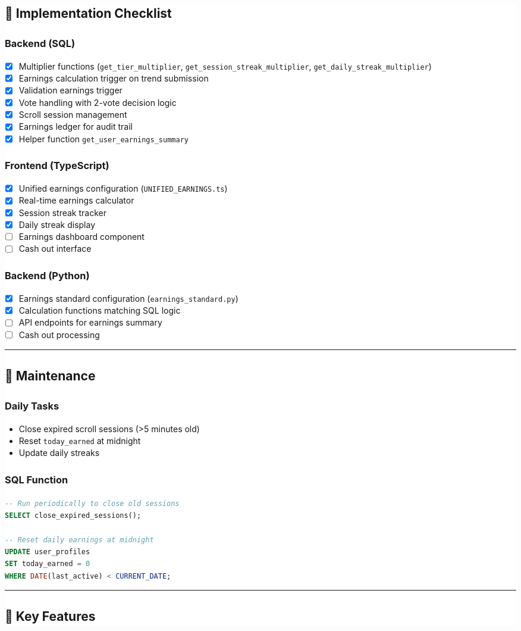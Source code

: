 
## 🚀 Implementation Checklist

### Backend (SQL)
- [x] Multiplier functions (`get_tier_multiplier`, `get_session_streak_multiplier`, `get_daily_streak_multiplier`)
- [x] Earnings calculation trigger on trend submission
- [x] Validation earnings trigger
- [x] Vote handling with 2-vote decision logic
- [x] Scroll session management
- [x] Earnings ledger for audit trail
- [x] Helper function `get_user_earnings_summary`

### Frontend (TypeScript)
- [x] Unified earnings configuration (`UNIFIED_EARNINGS.ts`)
- [x] Real-time earnings calculator
- [x] Session streak tracker
- [x] Daily streak display
- [ ] Earnings dashboard component
- [ ] Cash out interface

### Backend (Python)
- [x] Earnings standard configuration (`earnings_standard.py`)
- [x] Calculation functions matching SQL logic
- [ ] API endpoints for earnings summary
- [ ] Cash out processing

---

## 🔧 Maintenance

### Daily Tasks
- Close expired scroll sessions (>5 minutes old)
- Reset `today_earned` at midnight
- Update daily streaks

### SQL Function
```sql
-- Run periodically to close old sessions
SELECT close_expired_sessions();

-- Reset daily earnings at midnight
UPDATE user_profiles 
SET today_earned = 0 
WHERE DATE(last_active) < CURRENT_DATE;
```

---

## 🎯 Key Features
